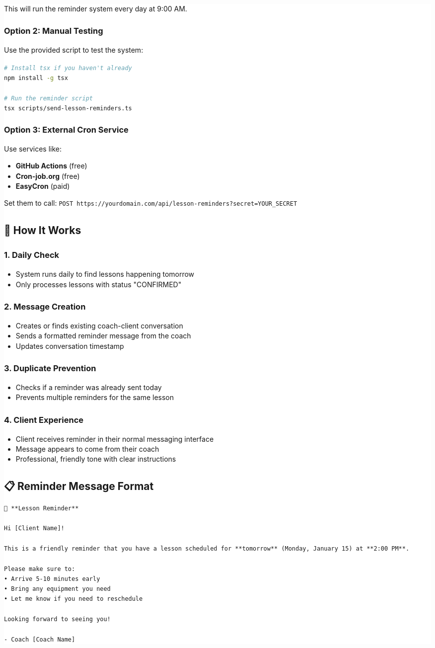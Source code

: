 This will run the reminder system every day at 9:00 AM.

### Option 2: Manual Testing

Use the provided script to test the system:

```bash
# Install tsx if you haven't already
npm install -g tsx

# Run the reminder script
tsx scripts/send-lesson-reminders.ts
```

### Option 3: External Cron Service

Use services like:

- **GitHub Actions** (free)
- **Cron-job.org** (free)
- **EasyCron** (paid)

Set them to call: `POST https://yourdomain.com/api/lesson-reminders?secret=YOUR_SECRET`

## 📱 How It Works

### 1. **Daily Check**

- System runs daily to find lessons happening tomorrow
- Only processes lessons with status "CONFIRMED"

### 2. **Message Creation**

- Creates or finds existing coach-client conversation
- Sends a formatted reminder message from the coach
- Updates conversation timestamp

### 3. **Duplicate Prevention**

- Checks if a reminder was already sent today
- Prevents multiple reminders for the same lesson

### 4. **Client Experience**

- Client receives reminder in their normal messaging interface
- Message appears to come from their coach
- Professional, friendly tone with clear instructions

## 📋 Reminder Message Format

```
🔔 **Lesson Reminder**

Hi [Client Name]!

This is a friendly reminder that you have a lesson scheduled for **tomorrow** (Monday, January 15) at **2:00 PM**.

Please make sure to:
• Arrive 5-10 minutes early
• Bring any equipment you need
• Let me know if you need to reschedule

Looking forward to seeing you!

- Coach [Coach Name]
```
